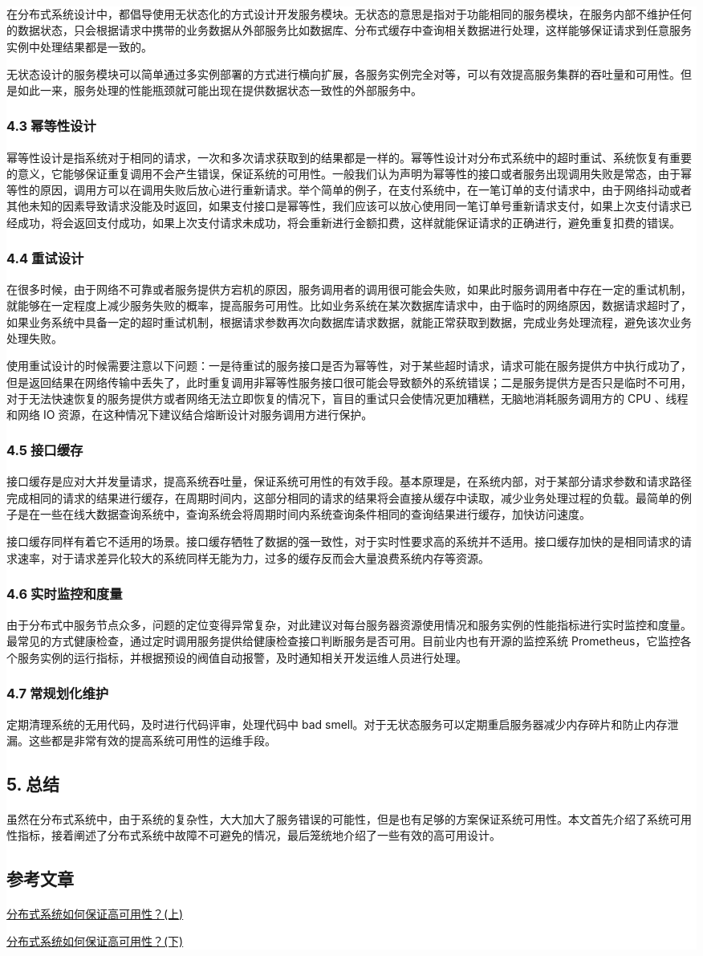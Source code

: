 在分布式系统设计中，都倡导使用无状态化的方式设计开发服务模块。无状态的意思是指对于功能相同的服务模块，在服务内部不维护任何的数据状态，只会根据请求中携带的业务数据从外部服务比如数据库、分布式缓存中查询相关数据进行处理，这样能够保证请求到任意服务实例中处理结果都是一致的。

无状态设计的服务模块可以简单通过多实例部署的方式进行横向扩展，各服务实例完全对等，可以有效提高服务集群的吞吐量和可用性。但是如此一来，服务处理的性能瓶颈就可能出现在提供数据状态一致性的外部服务中。

### 4.3 幂等性设计

幂等性设计是指系统对于相同的请求，一次和多次请求获取到的结果都是一样的。幂等性设计对分布式系统中的超时重试、系统恢复有重要的意义，它能够保证重复调用不会产生错误，保证系统的可用性。一般我们认为声明为幂等性的接口或者服务出现调用失败是常态，由于幂等性的原因，调用方可以在调用失败后放心进行重新请求。举个简单的例子，在支付系统中，在一笔订单的支付请求中，由于网络抖动或者其他未知的因素导致请求没能及时返回，如果支付接口是幂等性，我们应该可以放心使用同一笔订单号重新请求支付，如果上次支付请求已经成功，将会返回支付成功，如果上次支付请求未成功，将会重新进行金额扣费，这样就能保证请求的正确进行，避免重复扣费的错误。

### 4.4 重试设计

在很多时候，由于网络不可靠或者服务提供方宕机的原因，服务调用者的调用很可能会失败，如果此时服务调用者中存在一定的重试机制，就能够在一定程度上减少服务失败的概率，提高服务可用性。比如业务系统在某次数据库请求中，由于临时的网络原因，数据请求超时了，如果业务系统中具备一定的超时重试机制，根据请求参数再次向数据库请求数据，就能正常获取到数据，完成业务处理流程，避免该次业务处理失败。

使用重试设计的时候需要注意以下问题：一是待重试的服务接口是否为幂等性，对于某些超时请求，请求可能在服务提供方中执行成功了，但是返回结果在网络传输中丢失了，此时重复调用非幂等性服务接口很可能会导致额外的系统错误；二是服务提供方是否只是临时不可用，对于无法快速恢复的服务提供方或者网络无法立即恢复的情况下，盲目的重试只会使情况更加糟糕，无脑地消耗服务调用方的 CPU 、线程和网络 IO 资源，在这种情况下建议结合熔断设计对服务调用方进行保护。

### 4.5 接口缓存

接口缓存是应对大并发量请求，提高系统吞吐量，保证系统可用性的有效手段。基本原理是，在系统内部，对于某部分请求参数和请求路径完成相同的请求的结果进行缓存，在周期时间内，这部分相同的请求的结果将会直接从缓存中读取，减少业务处理过程的负载。最简单的例子是在一些在线大数据查询系统中，查询系统会将周期时间内系统查询条件相同的查询结果进行缓存，加快访问速度。

接口缓存同样有着它不适用的场景。接口缓存牺牲了数据的强一致性，对于实时性要求高的系统并不适用。接口缓存加快的是相同请求的请求速率，对于请求差异化较大的系统同样无能为力，过多的缓存反而会大量浪费系统内存等资源。

### 4.6 实时监控和度量

由于分布式中服务节点众多，问题的定位变得异常复杂，对此建议对每台服务器资源使用情况和服务实例的性能指标进行实时监控和度量。最常见的方式健康检查，通过定时调用服务提供给健康检查接口判断服务是否可用。目前业内也有开源的监控系统 Prometheus，它监控各个服务实例的运行指标，并根据预设的阀值自动报警，及时通知相关开发运维人员进行处理。

### 4.7 常规划化维护

定期清理系统的无用代码，及时进行代码评审，处理代码中 bad smell。对于无状态服务可以定期重启服务器减少内存碎片和防止内存泄漏。这些都是非常有效的提高系统可用性的运维手段。

## 5. 总结

虽然在分布式系统中，由于系统的复杂性，大大加大了服务错误的可能性，但是也有足够的方案保证系统可用性。本文首先介绍了系统可用性指标，接着阐述了分布式系统中故障不可避免的情况，最后笼统地介绍了一些有效的高可用设计。



## 参考文章

[分布式系统如何保证高可用性？(上)](https://bbs.huaweicloud.com/blogs/236943)

[分布式系统如何保证高可用性？(下)](https://bbs.huaweicloud.com/blogs/245653)